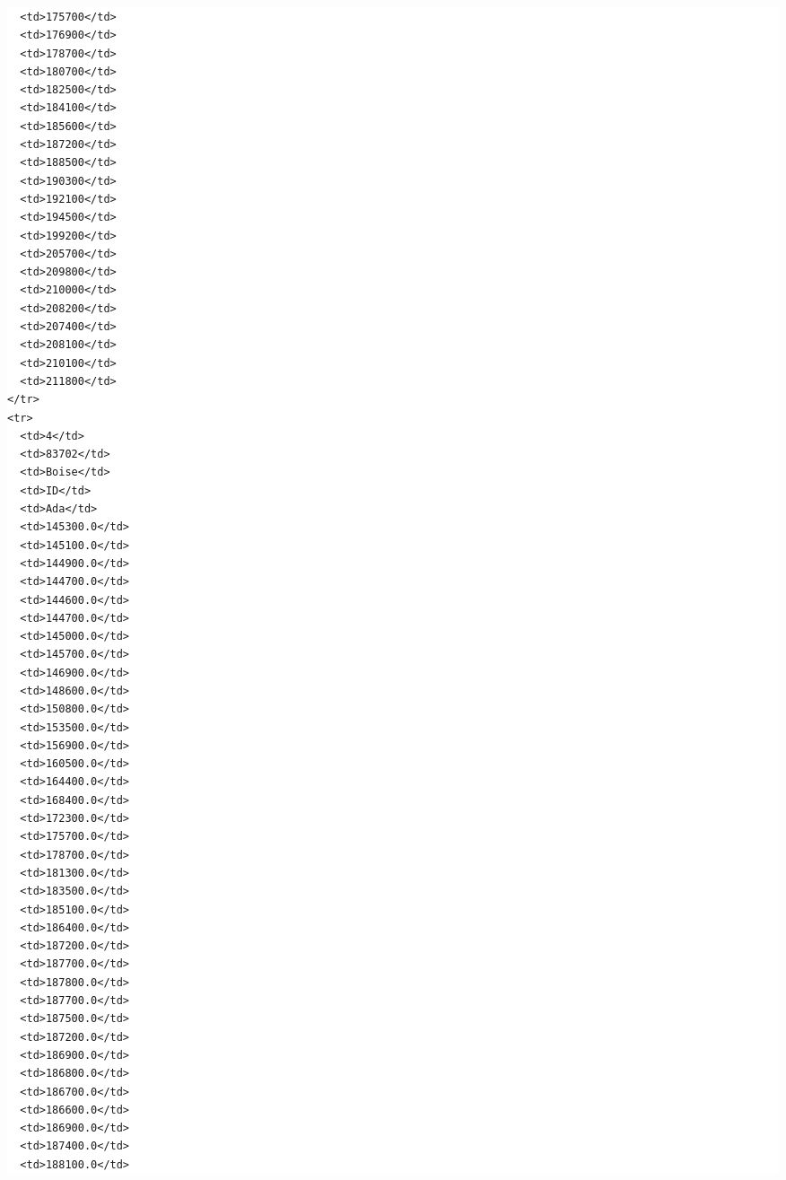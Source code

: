       <td>175700</td>
      <td>176900</td>
      <td>178700</td>
      <td>180700</td>
      <td>182500</td>
      <td>184100</td>
      <td>185600</td>
      <td>187200</td>
      <td>188500</td>
      <td>190300</td>
      <td>192100</td>
      <td>194500</td>
      <td>199200</td>
      <td>205700</td>
      <td>209800</td>
      <td>210000</td>
      <td>208200</td>
      <td>207400</td>
      <td>208100</td>
      <td>210100</td>
      <td>211800</td>
    </tr>
    <tr>
      <td>4</td>
      <td>83702</td>
      <td>Boise</td>
      <td>ID</td>
      <td>Ada</td>
      <td>145300.0</td>
      <td>145100.0</td>
      <td>144900.0</td>
      <td>144700.0</td>
      <td>144600.0</td>
      <td>144700.0</td>
      <td>145000.0</td>
      <td>145700.0</td>
      <td>146900.0</td>
      <td>148600.0</td>
      <td>150800.0</td>
      <td>153500.0</td>
      <td>156900.0</td>
      <td>160500.0</td>
      <td>164400.0</td>
      <td>168400.0</td>
      <td>172300.0</td>
      <td>175700.0</td>
      <td>178700.0</td>
      <td>181300.0</td>
      <td>183500.0</td>
      <td>185100.0</td>
      <td>186400.0</td>
      <td>187200.0</td>
      <td>187700.0</td>
      <td>187800.0</td>
      <td>187700.0</td>
      <td>187500.0</td>
      <td>187200.0</td>
      <td>186900.0</td>
      <td>186800.0</td>
      <td>186700.0</td>
      <td>186600.0</td>
      <td>186900.0</td>
      <td>187400.0</td>
      <td>188100.0</td>